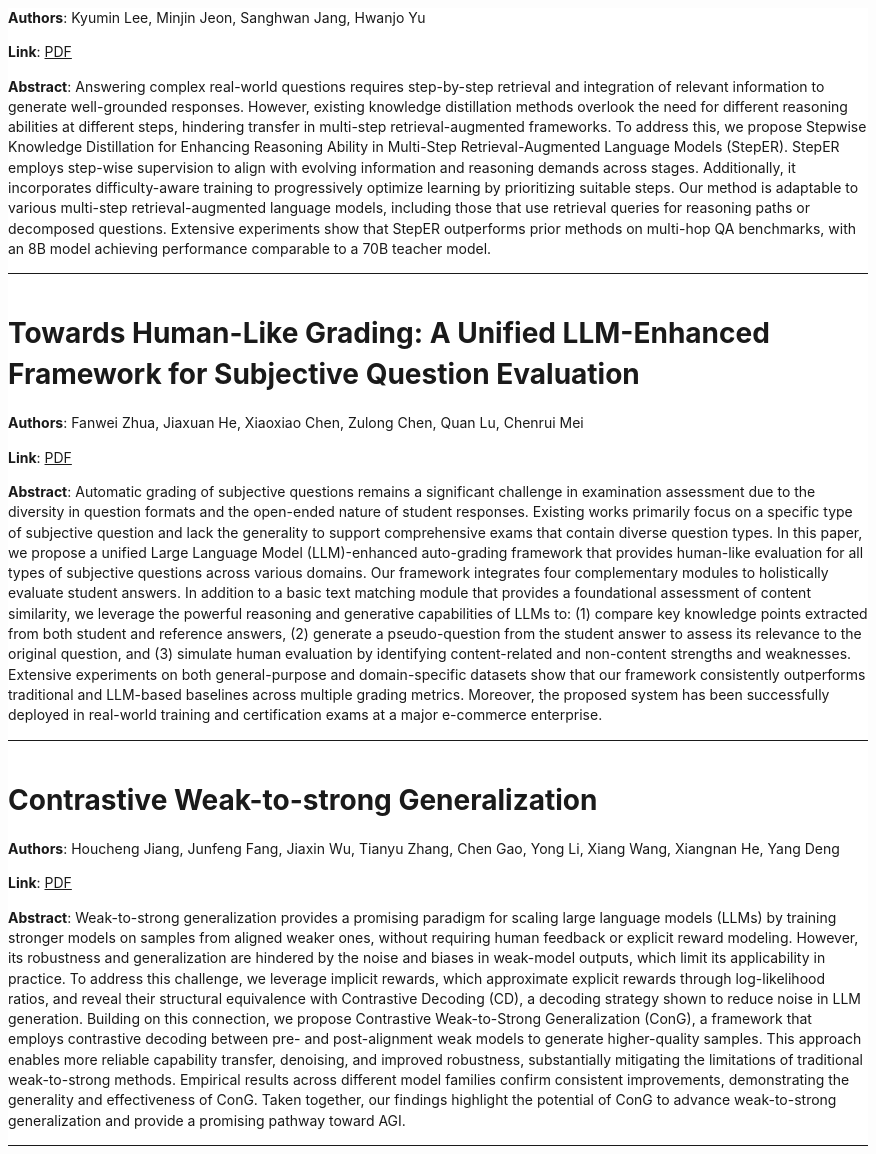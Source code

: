**Authors**: Kyumin Lee, Minjin Jeon, Sanghwan Jang, Hwanjo Yu  

**Link**: [PDF](https://arxiv.org/pdf/2510.07923)  

**Abstract**: Answering complex real-world questions requires step-by-step retrieval and integration of relevant information to generate well-grounded responses. However, existing knowledge distillation methods overlook the need for different reasoning abilities at different steps, hindering transfer in multi-step retrieval-augmented frameworks. To address this, we propose Stepwise Knowledge Distillation for Enhancing Reasoning Ability in Multi-Step Retrieval-Augmented Language Models (StepER). StepER employs step-wise supervision to align with evolving information and reasoning demands across stages. Additionally, it incorporates difficulty-aware training to progressively optimize learning by prioritizing suitable steps. Our method is adaptable to various multi-step retrieval-augmented language models, including those that use retrieval queries for reasoning paths or decomposed questions. Extensive experiments show that StepER outperforms prior methods on multi-hop QA benchmarks, with an 8B model achieving performance comparable to a 70B teacher model. 

---
# Towards Human-Like Grading: A Unified LLM-Enhanced Framework for Subjective Question Evaluation 

**Authors**: Fanwei Zhua, Jiaxuan He, Xiaoxiao Chen, Zulong Chen, Quan Lu, Chenrui Mei  

**Link**: [PDF](https://arxiv.org/pdf/2510.07912)  

**Abstract**: Automatic grading of subjective questions remains a significant challenge in examination assessment due to the diversity in question formats and the open-ended nature of student responses. Existing works primarily focus on a specific type of subjective question and lack the generality to support comprehensive exams that contain diverse question types. In this paper, we propose a unified Large Language Model (LLM)-enhanced auto-grading framework that provides human-like evaluation for all types of subjective questions across various domains. Our framework integrates four complementary modules to holistically evaluate student answers. In addition to a basic text matching module that provides a foundational assessment of content similarity, we leverage the powerful reasoning and generative capabilities of LLMs to: (1) compare key knowledge points extracted from both student and reference answers, (2) generate a pseudo-question from the student answer to assess its relevance to the original question, and (3) simulate human evaluation by identifying content-related and non-content strengths and weaknesses. Extensive experiments on both general-purpose and domain-specific datasets show that our framework consistently outperforms traditional and LLM-based baselines across multiple grading metrics. Moreover, the proposed system has been successfully deployed in real-world training and certification exams at a major e-commerce enterprise. 

---
# Contrastive Weak-to-strong Generalization 

**Authors**: Houcheng Jiang, Junfeng Fang, Jiaxin Wu, Tianyu Zhang, Chen Gao, Yong Li, Xiang Wang, Xiangnan He, Yang Deng  

**Link**: [PDF](https://arxiv.org/pdf/2510.07884)  

**Abstract**: Weak-to-strong generalization provides a promising paradigm for scaling large language models (LLMs) by training stronger models on samples from aligned weaker ones, without requiring human feedback or explicit reward modeling. However, its robustness and generalization are hindered by the noise and biases in weak-model outputs, which limit its applicability in practice. To address this challenge, we leverage implicit rewards, which approximate explicit rewards through log-likelihood ratios, and reveal their structural equivalence with Contrastive Decoding (CD), a decoding strategy shown to reduce noise in LLM generation. Building on this connection, we propose Contrastive Weak-to-Strong Generalization (ConG), a framework that employs contrastive decoding between pre- and post-alignment weak models to generate higher-quality samples. This approach enables more reliable capability transfer, denoising, and improved robustness, substantially mitigating the limitations of traditional weak-to-strong methods. Empirical results across different model families confirm consistent improvements, demonstrating the generality and effectiveness of ConG. Taken together, our findings highlight the potential of ConG to advance weak-to-strong generalization and provide a promising pathway toward AGI. 

---